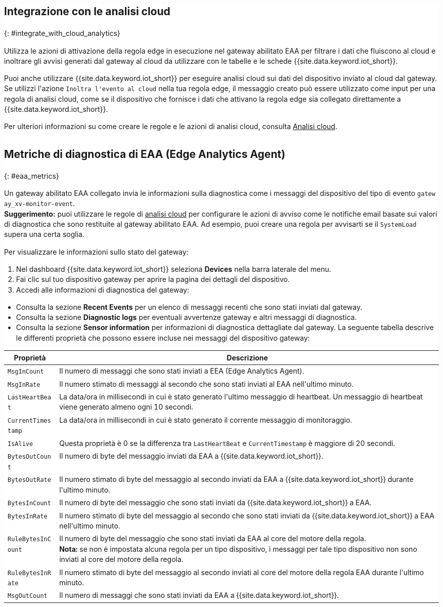 
## Integrazione con le analisi cloud
{: #integrate_with_cloud_analytics}

Utilizza le azioni di attivazione della regola edge in esecuzione nel gateway abilitato EAA per filtrare i dati che fluiscono al cloud e inoltrare gli avvisi generati dal gateway al cloud da utilizzare con le tabelle e le schede {{site.data.keyword.iot_short}}.  

Puoi anche utilizzare {{site.data.keyword.iot_short}} per eseguire analisi cloud sui dati del dispositivo inviato al cloud dal gateway. Se utilizzi l'azione `Inoltra l'evento al cloud` nella tua regola edge, il messaggio creato può essere utilizzato come input per una regola di analisi cloud, come se il dispositivo che fornisce i dati che attivano la regola edge sia collegato direttamente a {{site.data.keyword.iot_short}}.

Per ulteriori informazioni su come creare le regole e le azioni di analisi cloud, consulta [Analisi cloud](cloud_analytics.html).

## Metriche di diagnostica di EAA (Edge Analytics Agent)
{: #eaa_metrics}

Un gateway abilitato EAA collegato invia le informazioni sulla diagnostica come i messaggi del dispositivo del tipo di evento `gateway_xv-monitor-event`. </br> **Suggerimento:** puoi utilizzare le regole di [analisi cloud](cloud_analytics.html) per configurare le azioni di avviso come le notifiche email basate sui valori di diagnostica che sono restituite al gateway abilitato EAA. Ad esempio, puoi creare una regola per avvisarti se il `SystemLoad` supera una certa soglia.

Per visualizzare le informazioni sullo stato del gateway:
1. Nel dashboard {{site.data.keyword.iot_short}} seleziona **Devices** nella barra laterale del menu.
2. Fai clic sul tuo dispositivo gateway per aprire la pagina dei dettagli del dispositivo.
3. Accedi alle informazioni di diagnostica del gateway:  
 - Consulta la sezione **Recent Events** per un elenco di messaggi recenti che sono stati inviati dal gateway.
 - Consulta la sezione **Diagnostic logs** per eventuali avvertenze gateway e altri messaggi di diagnostica.
 - Consulta la sezione **Sensor information** per informazioni di diagnostica dettagliate dal gateway. La seguente tabella descrive le differenti proprietà che possono essere incluse nei messaggi del dispositivo gateway:


 Proprietà | Descrizione
 --- | ---
 `MsgInCount` |Il numero di messaggi che sono stati inviati a EEA (Edge Analytics Agent).
 `MsgInRate` | Il numero stimato di messaggi al secondo che sono stati inviati al EAA nell'ultimo minuto.  
 `LastHeartBeat` | La data/ora in millisecondi in cui è stato generato l'ultimo messaggio di heartbeat. Un messaggio di heartbeat viene generato almeno ogni 10 secondi.
 `CurrentTimestamp` | La data/ora in millisecondi in cui è stato generato il corrente messaggio di monitoraggio.
 `IsAlive` | Questa proprietà è 0 se la differenza tra `LastHeartBeat` e `CurrentTimestamp` è maggiore di 20 secondi.
 `BytesOutCount` | Il numero di byte del messaggio inviati da EAA a {{site.data.keyword.iot_short}}.
 `BytesOutRate` | Il numero stimato di byte del messaggio al secondo inviati da EAA a {{site.data.keyword.iot_short}} durante l'ultimo minuto.
 `BytesInCount` | Il numero di byte del messaggio che sono stati inviati da {{site.data.keyword.iot_short}} a EAA.
 `BytesInRate` | Il numero stimato di byte del messaggio al secondo che sono stati inviati da {{site.data.keyword.iot_short}} a EAA nell'ultimo minuto.
 `RuleBytesInCount` |Il numero di byte del messaggio che sono stati inviati da EAA al core del motore della regola. </br> **Nota:** se non è impostata alcuna regola per un tipo dispositivo, i messaggi per tale tipo dispositivo non sono inviati al core del motore della regola.
 `RuleBytesInRate` | Il numero stimato di byte del messaggio al secondo inviati al core del motore della regola EAA durante l'ultimo minuto.
 `MsgOutCount` | Il numero di messaggi che sono stati inviati da EAA a {{site.data.keyword.iot_short}}.